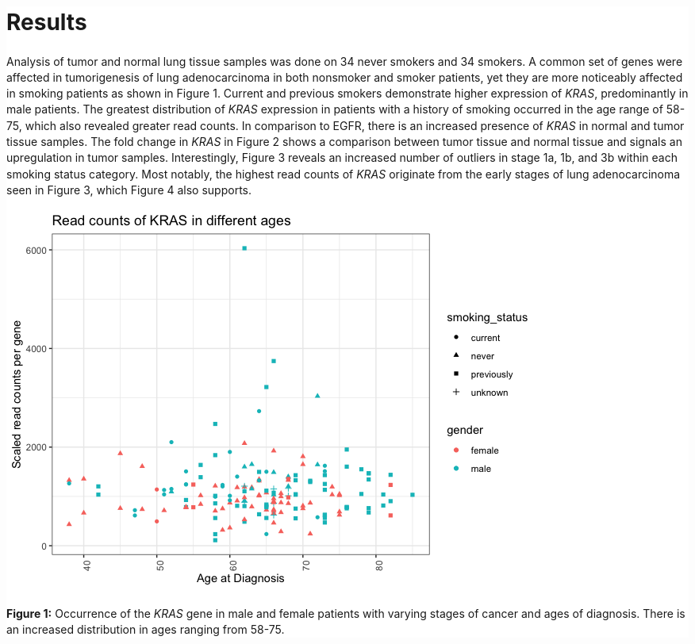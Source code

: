 Results
=======

Analysis of tumor and normal lung tissue samples was done on 34 never smokers and 34 smokers. A common set of genes were affected in tumorigenesis of lung adenocarcinoma in both nonsmoker and smoker patients, yet they are more noticeably affected in smoking patients as shown in Figure 1. Current and previous smokers demonstrate higher expression of *KRAS*, predominantly in male patients. The greatest distribution of *KRAS* expression in patients with a history of smoking occurred in the age range of 58-75, which also revealed greater read counts. In comparison to EGFR, there is an increased presence of *KRAS* in normal and tumor tissue samples. The fold change in *KRAS* in Figure 2 shows a comparison between tumor tissue and normal tissue and signals an upregulation in tumor samples. Interestingly, Figure 3 reveals an increased number of outliers in stage 1a, 1b, and 3b within each smoking status category. Most notably, the highest read counts of *KRAS* originate from the early stages of lung adenocarcinoma seen in Figure 3, which Figure 4 also supports.

![](Analysis_Report_02_RNASeq_files/figure-markdown_github/KRAS%20gene%20presence%20in%20diff%20ages-1.png)

**Figure 1:** Occurrence of the *KRAS* gene in male and female patients with varying stages of cancer and ages of diagnosis. There is an increased distribution in ages ranging from 58-75.
